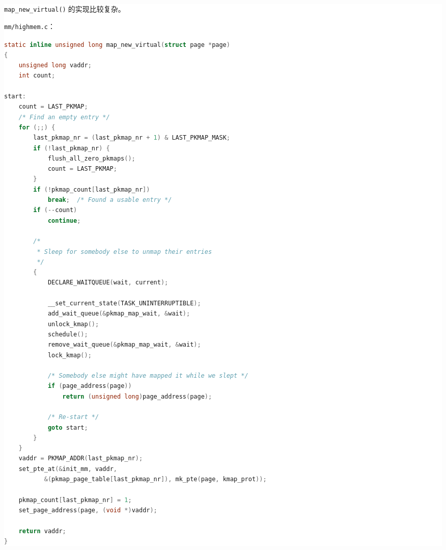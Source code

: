 `map_new_virtual()` 的实现比较复杂。

`mm/highmem.c`：

```c
static inline unsigned long map_new_virtual(struct page *page)
{
    unsigned long vaddr;
    int count;

start:
    count = LAST_PKMAP;
    /* Find an empty entry */
    for (;;) {
        last_pkmap_nr = (last_pkmap_nr + 1) & LAST_PKMAP_MASK;
        if (!last_pkmap_nr) {
            flush_all_zero_pkmaps();
            count = LAST_PKMAP;
        }
        if (!pkmap_count[last_pkmap_nr])
            break;  /* Found a usable entry */
        if (--count)
            continue;

        /*
         * Sleep for somebody else to unmap their entries
         */
        {
            DECLARE_WAITQUEUE(wait, current);

            __set_current_state(TASK_UNINTERRUPTIBLE);
            add_wait_queue(&pkmap_map_wait, &wait);
            unlock_kmap();
            schedule();
            remove_wait_queue(&pkmap_map_wait, &wait);
            lock_kmap();

            /* Somebody else might have mapped it while we slept */
            if (page_address(page))
                return (unsigned long)page_address(page);

            /* Re-start */
            goto start;
        }
    }
    vaddr = PKMAP_ADDR(last_pkmap_nr);
    set_pte_at(&init_mm, vaddr,
           &(pkmap_page_table[last_pkmap_nr]), mk_pte(page, kmap_prot));

    pkmap_count[last_pkmap_nr] = 1;
    set_page_address(page, (void *)vaddr);

    return vaddr;
}
```
